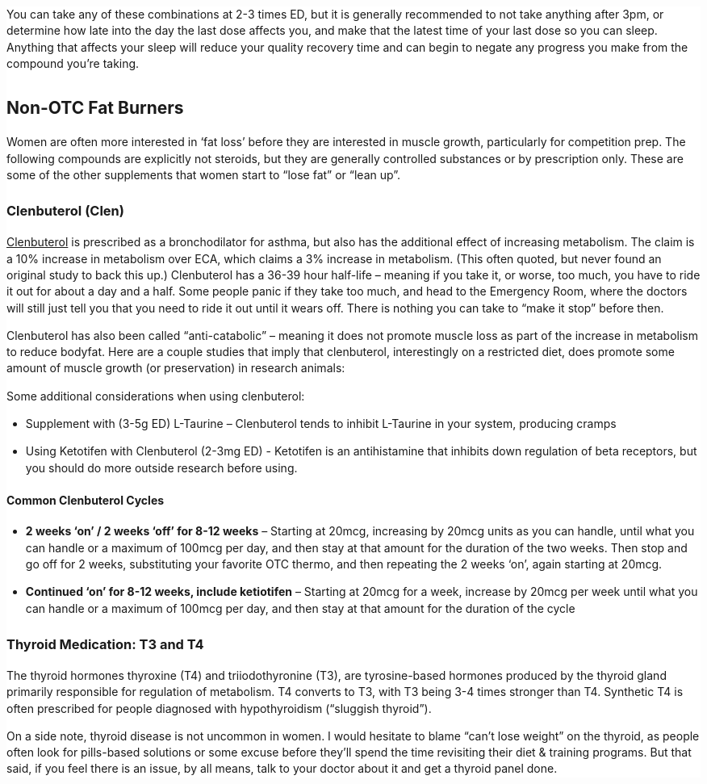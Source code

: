 You can take any of these combinations at 2-3 times ED, but it is generally recommended to not take anything after 3pm, or determine how late into the day the last dose affects you, and make that the latest time of your last dose so you can sleep. Anything that affects your sleep will reduce your quality recovery time and can begin to negate any progress you make from the compound you’re taking.

## Non-OTC Fat Burners

Women are often more interested in ‘fat loss’ before they are interested in muscle growth, particularly for competition prep. The following compounds are explicitly not steroids, but they are generally controlled substances or by prescription only. These are some of the other supplements that women start to “lose fat” or “lean up”.

### Clenbuterol (Clen)

[Clenbuterol](/clenbuterol) is prescribed as a bronchodilator for asthma, but also has the additional effect of increasing metabolism. The claim is a 10% increase in metabolism over ECA, which claims a 3% increase in metabolism. (This often quoted, but never found an original study to back this up.) Clenbuterol has a 36-39 hour half-life – meaning if you take it, or worse, too much, you have to ride it out for about a day and a half. Some people panic if they take too much, and head to the Emergency Room, where the doctors will still just tell you that you need to ride it out until it wears off. There is nothing you can take to “make it stop” before then.

Clenbuterol has also been called “anti-catabolic” – meaning it does not promote muscle loss as part of the increase in metabolism to reduce bodyfat. Here are a couple studies that imply that clenbuterol, interestingly on a restricted diet, does promote some amount of muscle growth (or preservation) in research animals:

Some additional considerations when using clenbuterol:  

* Supplement with (3-5g ED) L-Taurine – Clenbuterol tends to inhibit L-Taurine in your system, producing cramps  

* Using Ketotifen with Clenbuterol (2-3mg ED) - Ketotifen is an antihistamine that inhibits down regulation of beta receptors, but you should do more outside research before using.

#### Common Clenbuterol Cycles

* **2 weeks ‘on’ / 2 weeks ‘off’ for 8-12 weeks** – Starting at 20mcg, increasing by 20mcg units as you can handle, until what you can handle or a maximum of 100mcg per day, and then stay at that amount for the duration of the two weeks. Then stop and go off for 2 weeks, substituting your favorite OTC thermo, and then repeating the 2 weeks ‘on’, again starting at 20mcg.

* **Continued ‘on’ for 8-12 weeks, include ketiotifen** – Starting at 20mcg for a week, increase by 20mcg per week until what you can handle or a maximum of 100mcg per day, and then stay at that amount for the duration of the cycle

### Thyroid Medication: T3 and T4

The thyroid hormones thyroxine (T4) and triiodothyronine (T3), are tyrosine-based hormones produced by the thyroid gland primarily responsible for regulation of metabolism. T4 converts to T3, with T3 being 3-4 times stronger than T4. Synthetic T4 is often prescribed for people diagnosed with hypothyroidism (“sluggish thyroid”).

On a side note, thyroid disease is not uncommon in women. I would hesitate to blame “can’t lose weight” on the thyroid, as people often look for pills-based solutions or some excuse before they’ll spend the time revisiting their diet &amp; training programs. But that said, if you feel there is an issue, by all means, talk to your doctor about it and get a thyroid panel done.
